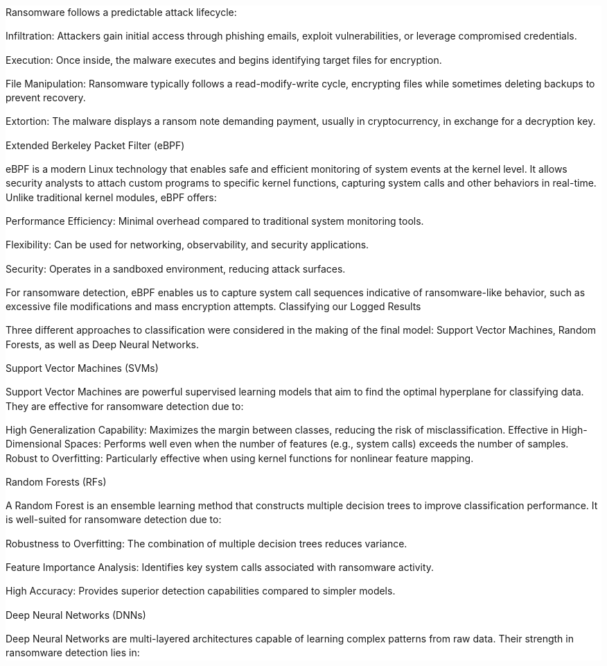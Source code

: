 Ransomware follows a predictable attack lifecycle:

  Infiltration: Attackers gain initial access through phishing emails, exploit vulnerabilities, or leverage compromised credentials.

  Execution: Once inside, the malware executes and begins identifying target files for encryption.

  File Manipulation: Ransomware typically follows a read-modify-write cycle, encrypting files while sometimes deleting backups to prevent recovery.

  Extortion: The malware displays a ransom note demanding payment, usually in cryptocurrency, in exchange for a decryption key.

Extended Berkeley Packet Filter (eBPF)

eBPF is a modern Linux technology that enables safe and efficient monitoring of system events at the kernel level. It allows security analysts to attach custom programs to specific kernel functions, capturing system calls and other behaviors in real-time. Unlike traditional kernel modules, eBPF offers:

  Performance Efficiency: Minimal overhead compared to traditional system monitoring tools.

  Flexibility: Can be used for networking, observability, and security applications.

  Security: Operates in a sandboxed environment, reducing attack surfaces.

For ransomware detection, eBPF enables us to capture system call sequences indicative of ransomware-like behavior, such as excessive file modifications and mass encryption attempts.
Classifying our Logged Results

Three different approaches to classification were considered in the making of the final model: Support Vector Machines, Random Forests, as well as Deep Neural Networks.

Support Vector Machines (SVMs)

Support Vector Machines are powerful supervised learning models that aim to find the optimal hyperplane for classifying data. They are effective for ransomware detection due to:

  High Generalization Capability: Maximizes the margin between classes, reducing the risk of misclassification.
  Effective in High-Dimensional Spaces: Performs well even when the number of features (e.g., system calls) exceeds the number of samples.
  Robust to Overfitting: Particularly effective when using kernel functions for nonlinear feature mapping.

Random Forests (RFs)

A Random Forest is an ensemble learning method that constructs multiple decision trees to improve classification performance. It is well-suited for ransomware detection due to:

  Robustness to Overfitting: The combination of multiple decision trees reduces variance.

  Feature Importance Analysis: Identifies key system calls associated with ransomware activity.

  High Accuracy: Provides superior detection capabilities compared to simpler models.

Deep Neural Networks (DNNs)

Deep Neural Networks are multi-layered architectures capable of learning complex patterns from raw data. Their strength in ransomware detection lies in:

